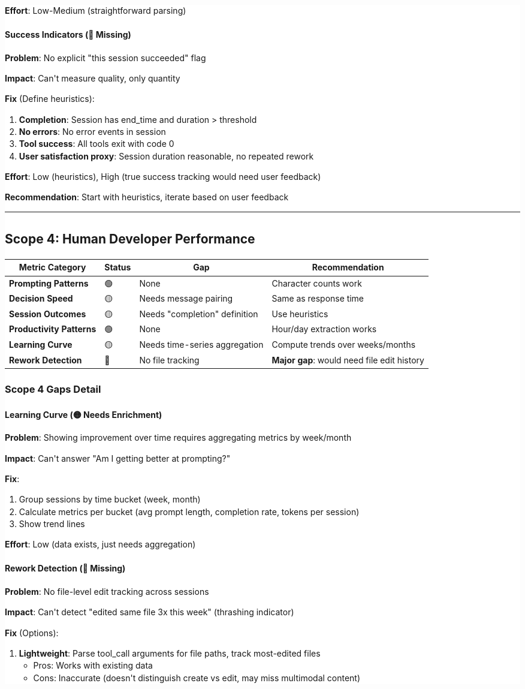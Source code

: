 **Effort**: Low-Medium (straightforward parsing)

#### Success Indicators (🔴 Missing)
**Problem**: No explicit "this session succeeded" flag

**Impact**: Can't measure quality, only quantity

**Fix** (Define heuristics):
1. **Completion**: Session has end_time and duration > threshold
2. **No errors**: No error events in session
3. **Tool success**: All tools exit with code 0
4. **User satisfaction proxy**: Session duration reasonable, no repeated rework

**Effort**: Low (heuristics), High (true success tracking would need user feedback)

**Recommendation**: Start with heuristics, iterate based on user feedback

---

## Scope 4: Human Developer Performance

| Metric Category | Status | Gap | Recommendation |
|-----------------|--------|-----|----------------|
| **Prompting Patterns** | 🟢 | None | Character counts work |
| **Decision Speed** | 🟡 | Needs message pairing | Same as response time |
| **Session Outcomes** | 🟡 | Needs "completion" definition | Use heuristics |
| **Productivity Patterns** | 🟢 | None | Hour/day extraction works |
| **Learning Curve** | 🟡 | Needs time-series aggregation | Compute trends over weeks/months |
| **Rework Detection** | 🔴 | No file tracking | **Major gap**: would need file edit history |

### Scope 4 Gaps Detail

#### Learning Curve (🟡 Needs Enrichment)
**Problem**: Showing improvement over time requires aggregating metrics by week/month

**Impact**: Can't answer "Am I getting better at prompting?"

**Fix**:
1. Group sessions by time bucket (week, month)
2. Calculate metrics per bucket (avg prompt length, completion rate, tokens per session)
3. Show trend lines

**Effort**: Low (data exists, just needs aggregation)

#### Rework Detection (🔴 Missing)
**Problem**: No file-level edit tracking across sessions

**Impact**: Can't detect "edited same file 3x this week" (thrashing indicator)

**Fix** (Options):
1. **Lightweight**: Parse tool_call arguments for file paths, track most-edited files
   - Pros: Works with existing data
   - Cons: Inaccurate (doesn't distinguish create vs edit, may miss multimodal content)
